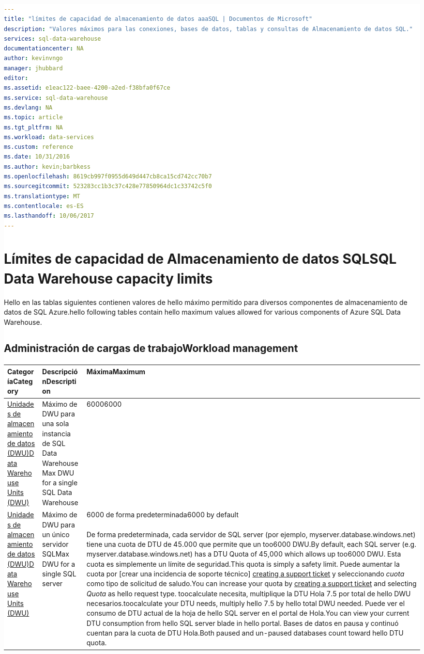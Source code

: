 ```yaml
---
title: "límites de capacidad de almacenamiento de datos aaaSQL | Documentos de Microsoft"
description: "Valores máximos para las conexiones, bases de datos, tablas y consultas de Almacenamiento de datos SQL."
services: sql-data-warehouse
documentationcenter: NA
author: kevinvngo
manager: jhubbard
editor: 
ms.assetid: e1eac122-baee-4200-a2ed-f38bfa0f67ce
ms.service: sql-data-warehouse
ms.devlang: NA
ms.topic: article
ms.tgt_pltfrm: NA
ms.workload: data-services
ms.custom: reference
ms.date: 10/31/2016
ms.author: kevin;barbkess
ms.openlocfilehash: 8619cb997f0955d649d447cb8ca15cd742cc70b7
ms.sourcegitcommit: 523283cc1b3c37c428e77850964dc1c33742c5f0
ms.translationtype: MT
ms.contentlocale: es-ES
ms.lasthandoff: 10/06/2017
---
```

# <a name="sql-data-warehouse-capacity-limits"></a><span data-ttu-id="220e6-103">Límites de capacidad de Almacenamiento de datos SQL</span><span class="sxs-lookup"><span data-stu-id="220e6-103">SQL Data Warehouse capacity limits</span></span>
<span data-ttu-id="220e6-104">Hello en las tablas siguientes contienen valores de hello máximo permitido para diversos componentes de almacenamiento de datos de SQL Azure.</span><span class="sxs-lookup"><span data-stu-id="220e6-104">hello following tables contain hello maximum values allowed for various components of Azure SQL Data Warehouse.</span></span>

## <a name="workload-management"></a><span data-ttu-id="220e6-105">Administración de cargas de trabajo</span><span class="sxs-lookup"><span data-stu-id="220e6-105">Workload management</span></span>
| <span data-ttu-id="220e6-106">Categoría</span><span class="sxs-lookup"><span data-stu-id="220e6-106">Category</span></span> | <span data-ttu-id="220e6-107">Descripción</span><span class="sxs-lookup"><span data-stu-id="220e6-107">Description</span></span> | <span data-ttu-id="220e6-108">Máxima</span><span class="sxs-lookup"><span data-stu-id="220e6-108">Maximum</span></span> |
|:--- |:--- |:--- |
| <span data-ttu-id="220e6-109">[Unidades de almacenamiento de datos (DWU)][Data Warehouse Units (DWU)]</span><span class="sxs-lookup"><span data-stu-id="220e6-109">[Data Warehouse Units (DWU)][Data Warehouse Units (DWU)]</span></span> |<span data-ttu-id="220e6-110">Máximo de DWU para una sola instancia de SQL Data Warehouse</span><span class="sxs-lookup"><span data-stu-id="220e6-110">Max DWU for a single SQL Data Warehouse</span></span> |<span data-ttu-id="220e6-111">6000</span><span class="sxs-lookup"><span data-stu-id="220e6-111">6000</span></span> |
| <span data-ttu-id="220e6-112">[Unidades de almacenamiento de datos (DWU)][Data Warehouse Units (DWU)]</span><span class="sxs-lookup"><span data-stu-id="220e6-112">[Data Warehouse Units (DWU)][Data Warehouse Units (DWU)]</span></span> |<span data-ttu-id="220e6-113">Máximo de DWU para un único servidor SQL</span><span class="sxs-lookup"><span data-stu-id="220e6-113">Max DWU for a single SQL server</span></span> |<span data-ttu-id="220e6-114">6000 de forma predeterminada</span><span class="sxs-lookup"><span data-stu-id="220e6-114">6000 by default</span></span><br/><br/> <span data-ttu-id="220e6-115">De forma predeterminada, cada servidor de SQL server (por ejemplo, myserver.database.windows.net) tiene una cuota de DTU de 45.000 que permite que un too6000 DWU.</span><span class="sxs-lookup"><span data-stu-id="220e6-115">By default, each SQL server (e.g. myserver.database.windows.net) has a DTU Quota of 45,000 which allows up too6000 DWU.</span></span> <span data-ttu-id="220e6-116">Esta cuota es simplemente un límite de seguridad.</span><span class="sxs-lookup"><span data-stu-id="220e6-116">This quota is simply a safety limit.</span></span> <span data-ttu-id="220e6-117">Puede aumentar la cuota por [crear una incidencia de soporte técnico] [ creating a support ticket] y seleccionando *cuota* como tipo de solicitud de saludo.</span><span class="sxs-lookup"><span data-stu-id="220e6-117">You can increase your quota by [creating a support ticket][creating a support ticket] and selecting *Quota* as hello request type.</span></span>  <span data-ttu-id="220e6-118">toocalculate necesita, multiplique la DTU Hola 7.5 por total de hello DWU necesarios.</span><span class="sxs-lookup"><span data-stu-id="220e6-118">toocalculate your DTU needs, multiply hello 7.5 by hello total DWU needed.</span></span> <span data-ttu-id="220e6-119">Puede ver el consumo de DTU actual de la hoja de hello SQL server en el portal de Hola.</span><span class="sxs-lookup"><span data-stu-id="220e6-119">You can view your current DTU consumption from hello SQL server blade in hello portal.</span></span> <span data-ttu-id="220e6-120">Bases de datos en pausa y continuó cuentan para la cuota de DTU Hola.</span><span class="sxs-lookup"><span data-stu-id="220e6-120">Both paused and un-paused databases count toward hello DTU quota.</span></span> |

[Data Warehouse Units (DWU)]: ./sql-data-warehouse-overview-what-is.md
[SQL Data Warehouse reference overview]: ./sql-data-warehouse-overview-reference.md
[Workload management]: ./sql-data-warehouse-develop-concurrency.md
[Tempdb]: ./sql-data-warehouse-tables-temporary.md
[data type]: ./sql-data-warehouse-tables-data-types.md
[creating a support ticket]: /sql-data-warehouse-get-started-create-support-ticket.md
[Row-Overflow Data Exceeding 8 KB]: https://msdn.microsoft.com/library/ms186981.aspx
[Internal error: An expression services limit has been reached]: https://support.microsoft.com/kb/913050
